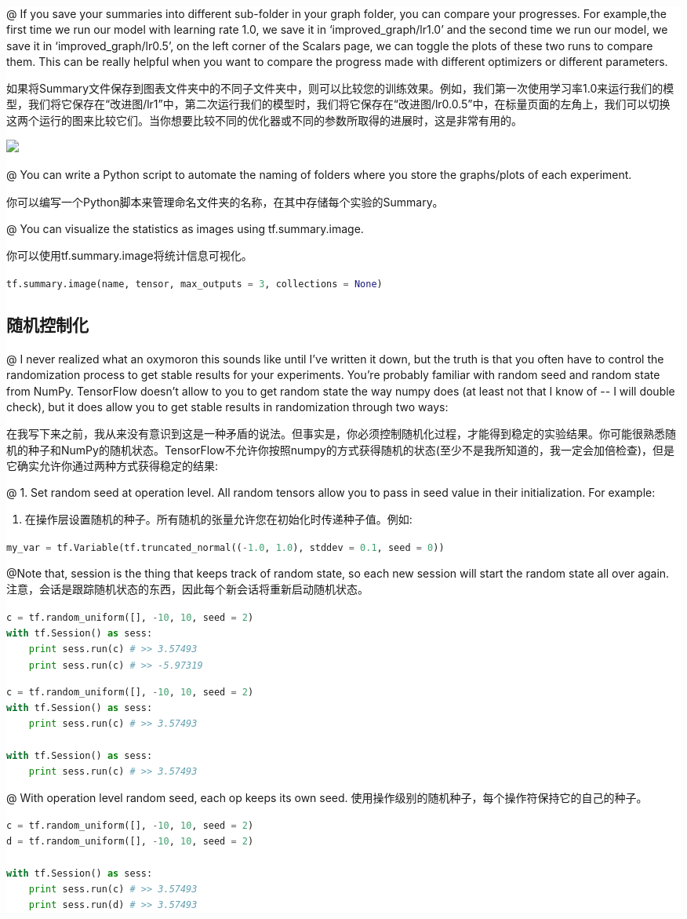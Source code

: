 @ If you save your summaries into different sub-folder in your graph folder, you can compare your progresses. For example,the first time we run our model with learning rate 1.0, we save it in ‘improved_graph/lr1.0’ and the second time we run our model, we save it in ‘improved_graph/lr0.5’, on the left corner of the Scalars page, we can toggle the plots of these two runs to compare them. This can be really helpful when you want to compare the progress made with different optimizers or different parameters.

如果将Summary文件保存到图表文件夹中的不同子文件夹中，则可以比较您的训练效果。例如，我们第一次使用学习率1.0来运行我们的模型，我们将它保存在“改进图/lr1”中，第二次运行我们的模型时，我们将它保存在“改进图/lr0.0.5”中，在标量页面的左角上，我们可以切换这两个运行的图来比较它们。当你想要比较不同的优化器或不同的参数所取得的进展时，这是非常有用的。

![](https://github.com/xinjiyuan97/CS20SI_Chinese/blob/note5/markdown/img/note5/5.png)

@ You can write a Python script to automate the naming of folders where you store the graphs/plots of each experiment.

你可以编写一个Python脚本来管理命名文件夹的名称，在其中存储每个实验的Summary。

@ You can visualize the statistics as images using tf.summary.image.

你可以使用tf.summary.image将统计信息可视化。

```python
tf.summary.image(name, tensor, max_outputs = 3, collections = None)
```

## 随机控制化
@ I never realized what an oxymoron this sounds like until I’ve written it down, but the truth is that you often have to control the randomization process to get stable results for your experiments. You’re probably familiar with random seed and random state from NumPy. TensorFlow doesn’t allow to you to get random state the way numpy does (at least not that I know of -- I will double check), but it does allow you to get stable results in randomization through two ways:

在我写下来之前，我从来没有意识到这是一种矛盾的说法。但事实是，你必须控制随机化过程，才能得到稳定的实验结果。你可能很熟悉随机的种子和NumPy的随机状态。TensorFlow不允许你按照numpy的方式获得随机的状态(至少不是我所知道的，我一定会加倍检查)，但是它确实允许你通过两种方式获得稳定的结果:

@ 1. Set random seed at operation level. All random tensors allow you to pass in seed value in their initialization. For example:
1. 在操作层设置随机的种子。所有随机的张量允许您在初始化时传递种子值。例如:
```python
my_var = tf.Variable(tf.truncated_normal((-1.0, 1.0), stddev = 0.1, seed = 0))
```
@Note that, session is the thing that keeps track of random state, so each new session will start the random state all over again.
注意，会话是跟踪随机状态的东西，因此每个新会话将重新启动随机状态。
```python
c = tf.random_uniform([], -10, 10, seed = 2)
with tf.Session() as sess:
    print sess.run(c) # >> 3.57493 
    print sess.run(c) # >> -5.97319
```
```python
c = tf.random_uniform([], -10, 10, seed = 2) 
with tf.Session() as sess:
    print sess.run(c) # >> 3.57493

with tf.Session() as sess:
    print sess.run(c) # >> 3.57493
```
@  With operation level random seed, each op keeps its own seed.
使用操作级别的随机种子，每个操作符保持它的自己的种子。
```python
c = tf.random_uniform([], -10, 10, seed = 2) 
d = tf.random_uniform([], -10, 10, seed = 2)

with tf.Session() as sess:
    print sess.run(c) # >> 3.57493
    print sess.run(d) # >> 3.57493
```
